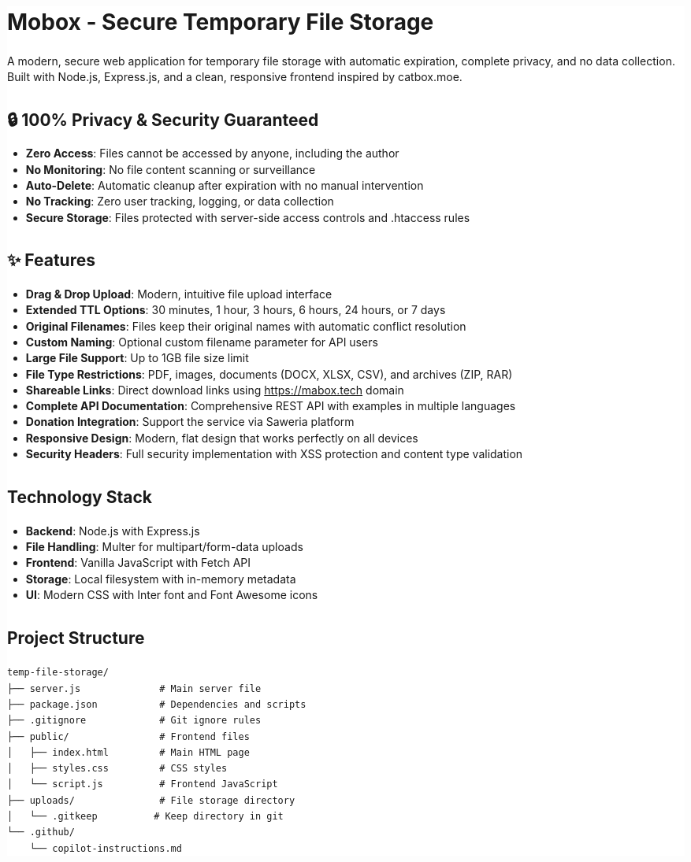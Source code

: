 # Mobox - Secure Temporary File Storage

A modern, secure web application for temporary file storage with automatic expiration, complete privacy, and no data collection. Built with Node.js, Express.js, and a clean, responsive frontend inspired by catbox.moe.

## 🔒 **100% Privacy & Security Guaranteed**

- **Zero Access**: Files cannot be accessed by anyone, including the author
- **No Monitoring**: No file content scanning or surveillance  
- **Auto-Delete**: Automatic cleanup after expiration with no manual intervention
- **No Tracking**: Zero user tracking, logging, or data collection
- **Secure Storage**: Files protected with server-side access controls and .htaccess rules

## ✨ Features

- **Drag & Drop Upload**: Modern, intuitive file upload interface
- **Extended TTL Options**: 30 minutes, 1 hour, 3 hours, 6 hours, 24 hours, or 7 days
- **Original Filenames**: Files keep their original names with automatic conflict resolution
- **Custom Naming**: Optional custom filename parameter for API users
- **Large File Support**: Up to 1GB file size limit
- **File Type Restrictions**: PDF, images, documents (DOCX, XLSX, CSV), and archives (ZIP, RAR)
- **Shareable Links**: Direct download links using https://mabox.tech domain
- **Complete API Documentation**: Comprehensive REST API with examples in multiple languages
- **Donation Integration**: Support the service via Saweria platform
- **Responsive Design**: Modern, flat design that works perfectly on all devices
- **Security Headers**: Full security implementation with XSS protection and content type validation

## Technology Stack

- **Backend**: Node.js with Express.js
- **File Handling**: Multer for multipart/form-data uploads
- **Frontend**: Vanilla JavaScript with Fetch API
- **Storage**: Local filesystem with in-memory metadata
- **UI**: Modern CSS with Inter font and Font Awesome icons

## Project Structure

```
temp-file-storage/
├── server.js              # Main server file
├── package.json           # Dependencies and scripts
├── .gitignore             # Git ignore rules
├── public/                # Frontend files
│   ├── index.html         # Main HTML page
│   ├── styles.css         # CSS styles
│   └── script.js          # Frontend JavaScript
├── uploads/               # File storage directory
│   └── .gitkeep          # Keep directory in git
└── .github/
    └── copilot-instructions.md
```
